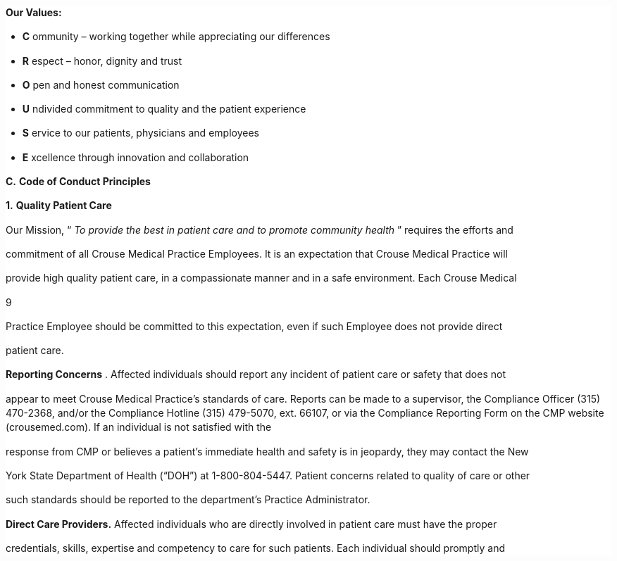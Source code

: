 **Our Values:**


  - **C** ommunity – working together while appreciating our differences

  - **R** espect – honor, dignity and trust

  - **O** pen and honest communication

  - **U** ndivided commitment to quality and the patient experience

  - **S** ervice to our patients, physicians and employees

  - **E** xcellence through innovation and collaboration

**C.** **Code of Conduct Principles**


**1.** **Quality Patient Care**


Our Mission, “ _To provide the best in patient care and to promote community health_ ” requires the efforts and

commitment of all Crouse Medical Practice Employees. It is an expectation that Crouse Medical Practice will

provide high quality patient care, in a compassionate manner and in a safe environment. Each Crouse Medical


9


Practice Employee should be committed to this expectation, even if such Employee does not provide direct

patient care.


**Reporting Concerns** . Affected individuals should report any incident of patient care or safety that does not

appear to meet Crouse Medical Practice’s standards of care. Reports can be made to a supervisor, the
Compliance Officer (315) 470-2368, and/or the Compliance Hotline (315) 479-5070, ext. 66107, or via the
Compliance Reporting Form on the CMP website (crousemed.com). If an individual is not satisfied with the

response from CMP or believes a patient’s immediate health and safety is in jeopardy, they may contact the New

York State Department of Health (“DOH”) at 1-800-804-5447. Patient concerns related to quality of care or other

such standards should be reported to the department’s Practice Administrator.


**Direct Care Providers.** Affected individuals who are directly involved in patient care must have the proper

credentials, skills, expertise and competency to care for such patients. Each individual should promptly and
